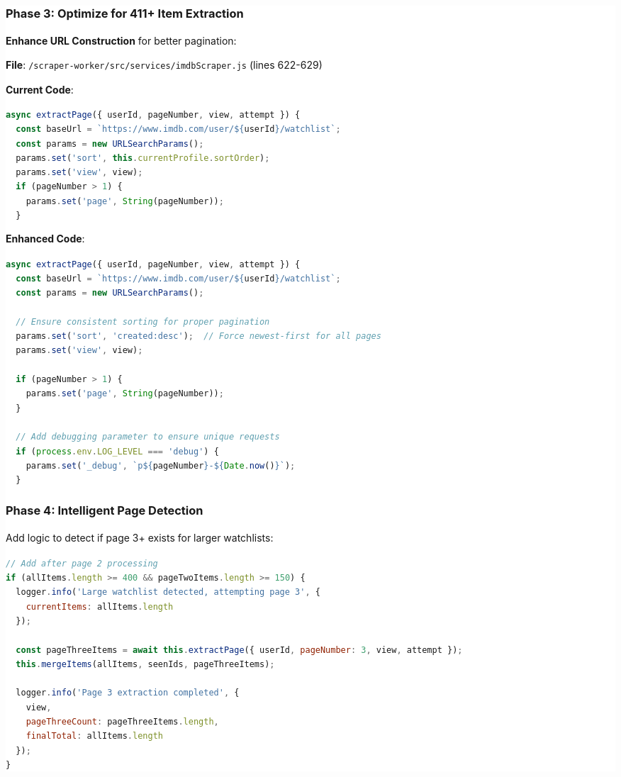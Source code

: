 ### **Phase 3: Optimize for 411+ Item Extraction**

**Enhance URL Construction** for better pagination:

**File**: `/scraper-worker/src/services/imdbScraper.js` (lines 622-629)

**Current Code**:
```javascript
async extractPage({ userId, pageNumber, view, attempt }) {
  const baseUrl = `https://www.imdb.com/user/${userId}/watchlist`;
  const params = new URLSearchParams();
  params.set('sort', this.currentProfile.sortOrder);
  params.set('view', view);
  if (pageNumber > 1) {
    params.set('page', String(pageNumber));
  }
```

**Enhanced Code**:
```javascript
async extractPage({ userId, pageNumber, view, attempt }) {
  const baseUrl = `https://www.imdb.com/user/${userId}/watchlist`;
  const params = new URLSearchParams();

  // Ensure consistent sorting for proper pagination
  params.set('sort', 'created:desc');  // Force newest-first for all pages
  params.set('view', view);

  if (pageNumber > 1) {
    params.set('page', String(pageNumber));
  }

  // Add debugging parameter to ensure unique requests
  if (process.env.LOG_LEVEL === 'debug') {
    params.set('_debug', `p${pageNumber}-${Date.now()}`);
  }
```

### **Phase 4: Intelligent Page Detection**

Add logic to detect if page 3+ exists for larger watchlists:

```javascript
// Add after page 2 processing
if (allItems.length >= 400 && pageTwoItems.length >= 150) {
  logger.info('Large watchlist detected, attempting page 3', {
    currentItems: allItems.length
  });

  const pageThreeItems = await this.extractPage({ userId, pageNumber: 3, view, attempt });
  this.mergeItems(allItems, seenIds, pageThreeItems);

  logger.info('Page 3 extraction completed', {
    view,
    pageThreeCount: pageThreeItems.length,
    finalTotal: allItems.length
  });
}
```
